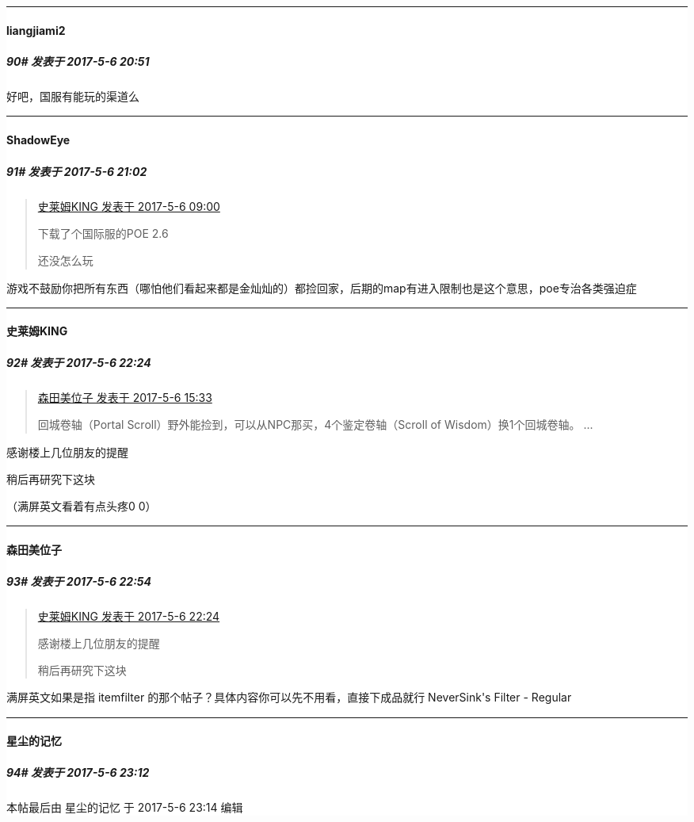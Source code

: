 *****

####  liangjiami2  
##### 90#       发表于 2017-5-6 20:51

好吧，国服有能玩的渠道么



*****

####  ShadowEye  
##### 91#       发表于 2017-5-6 21:02

<blockquote><a href="httphttps://bbs.saraba1st.com/2b/forum.php?mod=redirect&amp;goto=findpost&amp;pid=35865417&amp;ptid=1478318" target="_blank">史莱姆KING 发表于 2017-5-6 09:00</a>

下载了个国际服的POE 2.6

还没怎么玩</blockquote>
游戏不鼓励你把所有东西（哪怕他们看起来都是金灿灿的）都捡回家，后期的map有进入限制也是这个意思，poe专治各类强迫症

*****

####  史莱姆KING  
##### 92#       发表于 2017-5-6 22:24

<blockquote><a href="httphttps://bbs.saraba1st.com/2b/forum.php?mod=redirect&amp;goto=findpost&amp;pid=35868763&amp;ptid=1478318" target="_blank">森田美位子 发表于 2017-5-6 15:33</a>

回城卷轴（Portal Scroll）野外能捡到，可以从NPC那买，4个鉴定卷轴（Scroll of Wisdom）换1个回城卷轴。 ...</blockquote>
感谢楼上几位朋友的提醒

稍后再研究下这块

（满屏英文看着有点头疼0 0）

*****

####  森田美位子  
##### 93#       发表于 2017-5-6 22:54

<blockquote><a href="httphttps://bbs.saraba1st.com/2b/forum.php?mod=redirect&amp;goto=findpost&amp;pid=35871820&amp;ptid=1478318" target="_blank">史莱姆KING 发表于 2017-5-6 22:24</a>

感谢楼上几位朋友的提醒

稍后再研究下这块</blockquote>
满屏英文如果是指 itemfilter 的那个帖子？具体内容你可以先不用看，直接下成品就行 NeverSink's Filter - Regular

*****

####  星尘的记忆  
##### 94#       发表于 2017-5-6 23:12

 本帖最后由 星尘的记忆 于 2017-5-6 23:14 编辑 
